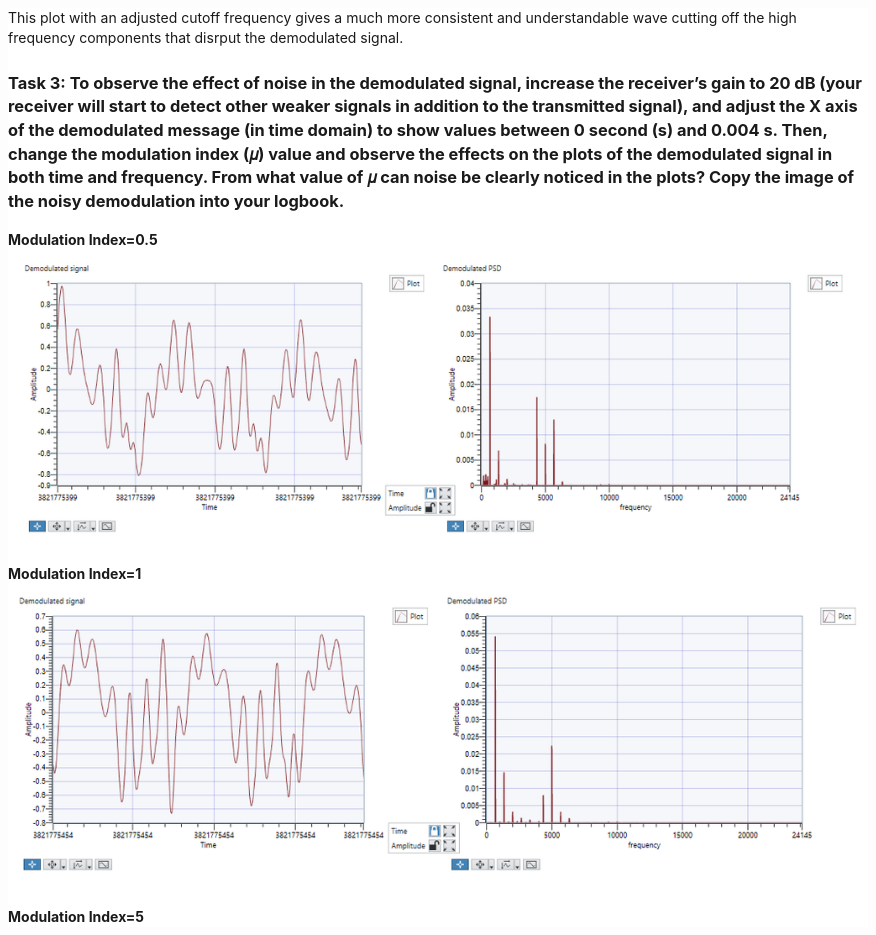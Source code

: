 This plot with an adjusted cutoff frequency gives a much more consistent and understandable wave cutting off the high frequency components that disrput the demodulated signal.

### Task 3: To observe the effect of noise in the demodulated signal, increase the receiver’s gain to 20 dB (your receiver will start to detect other weaker signals in addition to the transmitted signal), and adjust the X axis of the demodulated message (in time domain) to show values between 0 second (s) and 0.004 s. Then, change the modulation index (𝜇) value and observe the effects on the plots of the demodulated signal in both time and frequency. From what value of 𝜇 can noise be clearly noticed in the plots? Copy the image of the noisy demodulation into your logbook.

**Modulation Index=0.5**
![](exc3task3modindex0.5.png)

**Modulation Index=1**
![](exc3task3modindex1.png)

**Modulation Index=5**